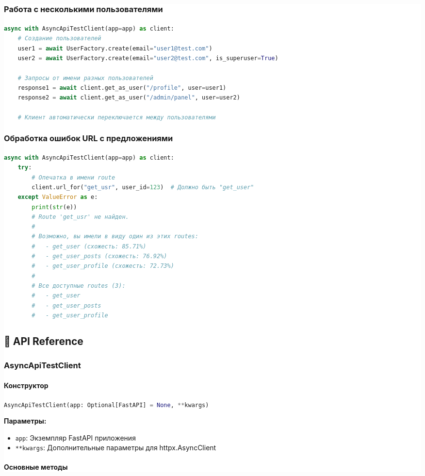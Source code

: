 ### Работа с несколькими пользователями

```python
async with AsyncApiTestClient(app=app) as client:
    # Создание пользователей
    user1 = await UserFactory.create(email="user1@test.com")
    user2 = await UserFactory.create(email="user2@test.com", is_superuser=True)

    # Запросы от имени разных пользователей
    response1 = await client.get_as_user("/profile", user=user1)
    response2 = await client.get_as_user("/admin/panel", user=user2)

    # Клиент автоматически переключается между пользователями
```

### Обработка ошибок URL с предложениями

```python
async with AsyncApiTestClient(app=app) as client:
    try:
        # Опечатка в имени route
        client.url_for("get_usr", user_id=123)  # Должно быть "get_user"
    except ValueError as e:
        print(str(e))
        # Route 'get_usr' не найден.
        #
        # Возможно, вы имели в виду один из этих routes:
        #   - get_user (схожесть: 85.71%)
        #   - get_user_posts (схожесть: 76.92%)
        #   - get_user_profile (схожесть: 72.73%)
        #
        # Все доступные routes (3):
        #   - get_user
        #   - get_user_posts
        #   - get_user_profile
```

## 🔧 API Reference

### AsyncApiTestClient

#### Конструктор

```python
AsyncApiTestClient(app: Optional[FastAPI] = None, **kwargs)
```

**Параметры:**

- `app`: Экземпляр FastAPI приложения
- `**kwargs`: Дополнительные параметры для httpx.AsyncClient

#### Основные методы
